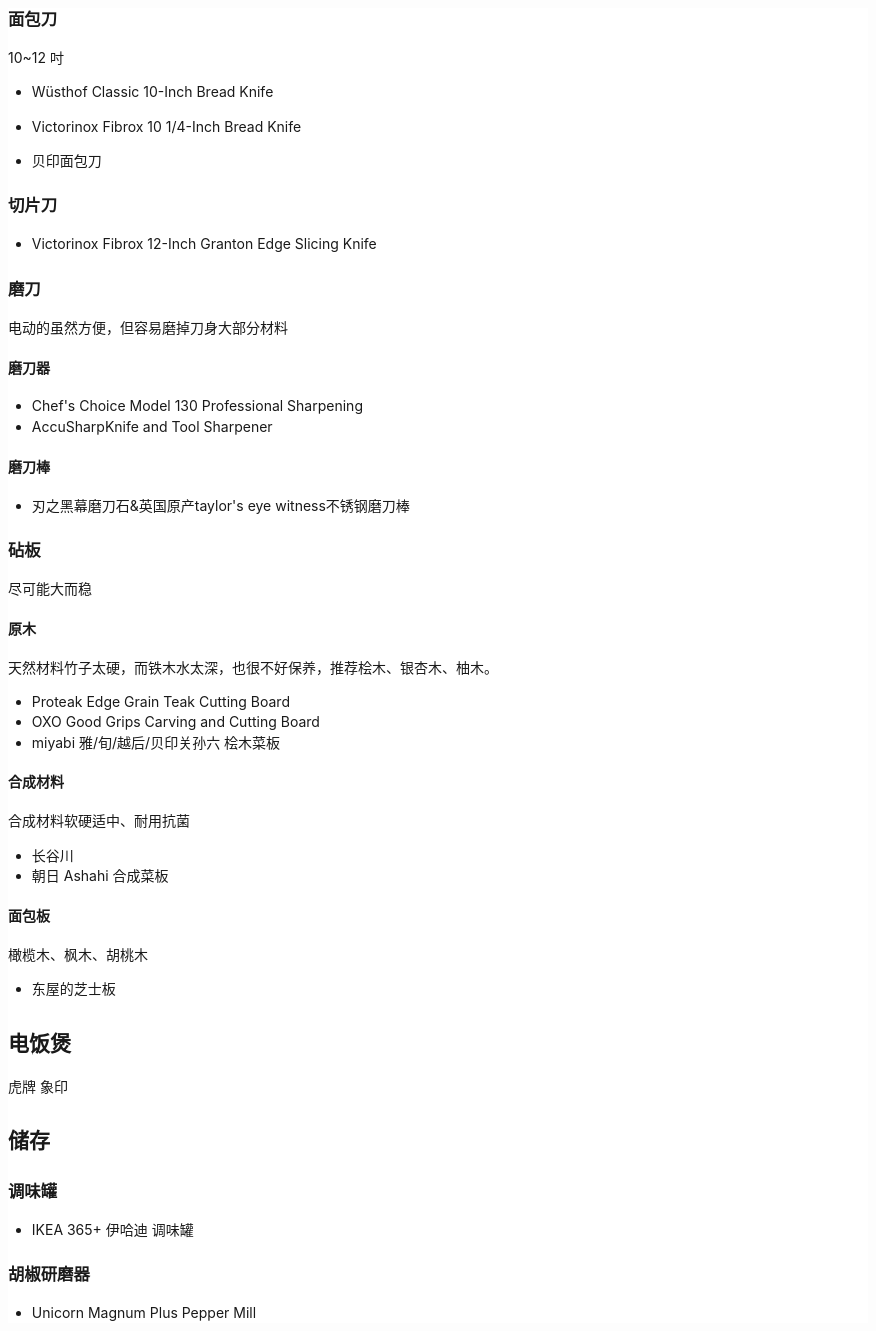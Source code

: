 ### 面包刀
10~12 吋
* Wüsthof Classic 10-Inch Bread Knife
* Victorinox Fibrox 10 1/4-Inch Bread Knife

* 贝印面包刀

### 切片刀
* Victorinox Fibrox 12-Inch Granton Edge Slicing Knife

### 磨刀
电动的虽然方便，但容易磨掉刀身大部分材料

#### 磨刀器
* Chef's Choice Model 130 Professional Sharpening
* AccuSharpKnife and Tool Sharpener

#### 磨刀棒
* 刃之黑幕磨刀石&英国原产taylor's eye witness不锈钢磨刀棒

### 砧板
尽可能大而稳

#### 原木
天然材料竹子太硬，而铁木水太深，也很不好保养，推荐桧木、银杏木、柚木。

* Proteak Edge Grain Teak Cutting Board
* OXO Good Grips Carving and Cutting Board
* miyabi 雅/旬/越后/贝印关孙六 桧木菜板

#### 合成材料
合成材料软硬适中、耐用抗菌

* 长谷川
* 朝日 Ashahi 合成菜板

#### 面包板
橄榄木、枫木、胡桃木

* 东屋的芝士板

## 电饭煲
虎牌
象印

## 储存

### 调味罐
* IKEA 365+ 伊哈迪 调味罐

### 胡椒研磨器
* Unicorn Magnum Plus Pepper Mill
